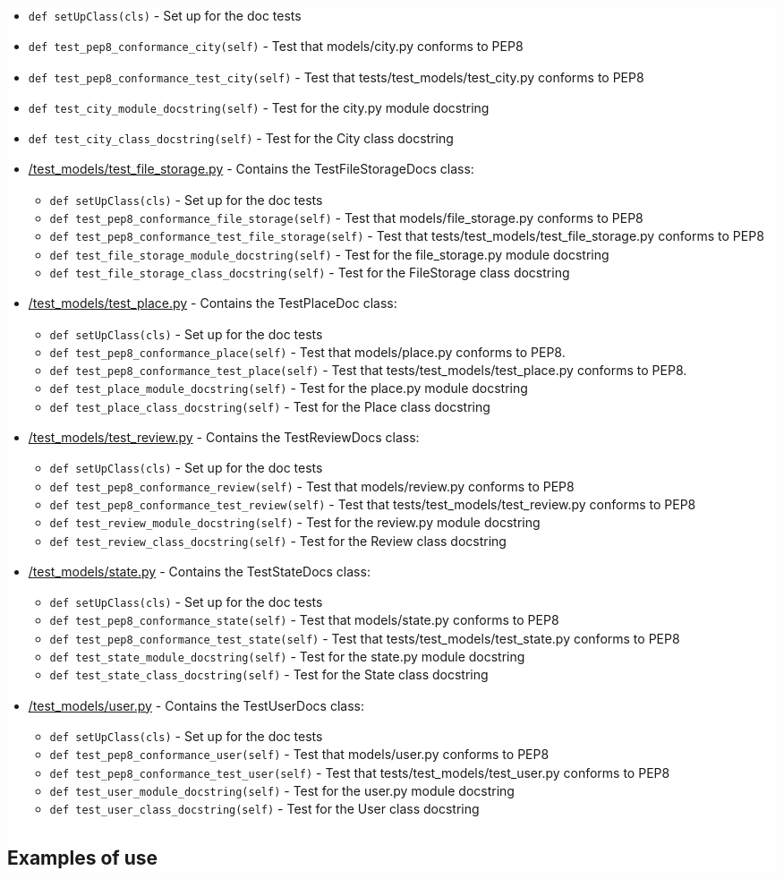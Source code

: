   - `def setUpClass(cls)` - Set up for the doc tests
  - `def test_pep8_conformance_city(self)` - Test that models/city.py conforms to PEP8
  - `def test_pep8_conformance_test_city(self)` - Test that tests/test_models/test_city.py conforms to PEP8
  - `def test_city_module_docstring(self)` - Test for the city.py module docstring
  - `def test_city_class_docstring(self)` - Test for the City class docstring

- [/test_models/test_file_storage.py](/tests/test_models/test_file_storage.py) - Contains the TestFileStorageDocs class:

  - `def setUpClass(cls)` - Set up for the doc tests
  - `def test_pep8_conformance_file_storage(self)` - Test that models/file_storage.py conforms to PEP8
  - `def test_pep8_conformance_test_file_storage(self)` - Test that tests/test_models/test_file_storage.py conforms to PEP8
  - `def test_file_storage_module_docstring(self)` - Test for the file_storage.py module docstring
  - `def test_file_storage_class_docstring(self)` - Test for the FileStorage class docstring

- [/test_models/test_place.py](/tests/test_models/test_place.py) - Contains the TestPlaceDoc class:

  - `def setUpClass(cls)` - Set up for the doc tests
  - `def test_pep8_conformance_place(self)` - Test that models/place.py conforms to PEP8.
  - `def test_pep8_conformance_test_place(self)` - Test that tests/test_models/test_place.py conforms to PEP8.
  - `def test_place_module_docstring(self)` - Test for the place.py module docstring
  - `def test_place_class_docstring(self)` - Test for the Place class docstring

- [/test_models/test_review.py](/tests/test_models/test_review.py) - Contains the TestReviewDocs class:

  - `def setUpClass(cls)` - Set up for the doc tests
  - `def test_pep8_conformance_review(self)` - Test that models/review.py conforms to PEP8
  - `def test_pep8_conformance_test_review(self)` - Test that tests/test_models/test_review.py conforms to PEP8
  - `def test_review_module_docstring(self)` - Test for the review.py module docstring
  - `def test_review_class_docstring(self)` - Test for the Review class docstring

- [/test_models/state.py](/tests/test_models/test_state.py) - Contains the TestStateDocs class:

  - `def setUpClass(cls)` - Set up for the doc tests
  - `def test_pep8_conformance_state(self)` - Test that models/state.py conforms to PEP8
  - `def test_pep8_conformance_test_state(self)` - Test that tests/test_models/test_state.py conforms to PEP8
  - `def test_state_module_docstring(self)` - Test for the state.py module docstring
  - `def test_state_class_docstring(self)` - Test for the State class docstring

- [/test_models/user.py](/tests/test_models/test_user.py) - Contains the TestUserDocs class:
  - `def setUpClass(cls)` - Set up for the doc tests
  - `def test_pep8_conformance_user(self)` - Test that models/user.py conforms to PEP8
  - `def test_pep8_conformance_test_user(self)` - Test that tests/test_models/test_user.py conforms to PEP8
  - `def test_user_module_docstring(self)` - Test for the user.py module docstring
  - `def test_user_class_docstring(self)` - Test for the User class docstring

## Examples of use

